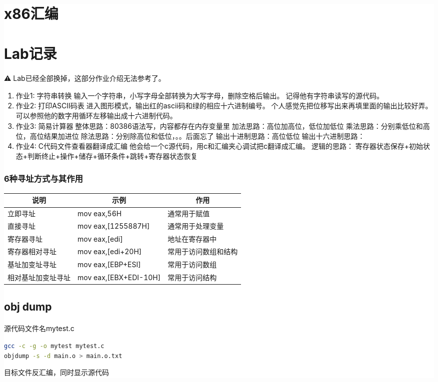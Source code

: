 # x86汇编

# Lab记录
⚠ Lab已经全部换掉，这部分作业介绍无法参考了。
1. 作业1: 字符串转换
    输入一个字符串，小写字母全部转换为大写字母，删除空格后输出。
    记得他有字符串读写的源代码。
2. 作业2: 打印ASCII码表
    进入图形模式，输出红的ascii码和绿的相应十六进制编号。
    个人感觉先把位移写出来再填里面的输出比较好弄。
    可以参照他的数字用循环左移输出成十六进制代码。
3. 作业3: 简易计算器
    整体思路：80386语法写，内容都存在内存变量里
    加法思路：高位加高位，低位加低位
    乘法思路：分别乘低位和高位，高位结果加进位
    除法思路：分别除高位和低位，。。后面忘了
    输出十进制思路：高位低位
    输出十六进制思路：
4. 作业4: C代码文件查看器翻译成汇编
    他会给一个c源代码，用c和汇编夹心调试把c翻译成汇编。
    逻辑的思路：
    寄存器状态保存+初始状态+判断终止+操作+储存+循环条件+跳转+寄存器状态恢复


### 6种寻址方式与其作用

| 说明 | 示例 | 作用 | 
| --- | -- | -- |
| 立即寻址 | mov eax,56H | 通常用于赋值 |
| 直接寻址 | mov eax,[1255887H] |	通常用于处理变量 |
| 寄存器寻址 |	mov eax,[edi] |	地址在寄存器中 |
| 寄存器相对寻址 |	mov eax,[edi+20H] |	常用于访问数组和结构 |
| 基址加变址寻址 |	mov eax,[EBP+ESI] |	常用于访问数组 |
| 相对基址加变址寻址 |	mov eax,[EBX+EDI-10H]	| 常用于访问结构 |


## obj dump

源代码文件名mytest.c

```bash
gcc -c -g -o mytest mytest.c
objdump -s -d main.o > main.o.txt
```

目标文件反汇编，同时显示源代码
